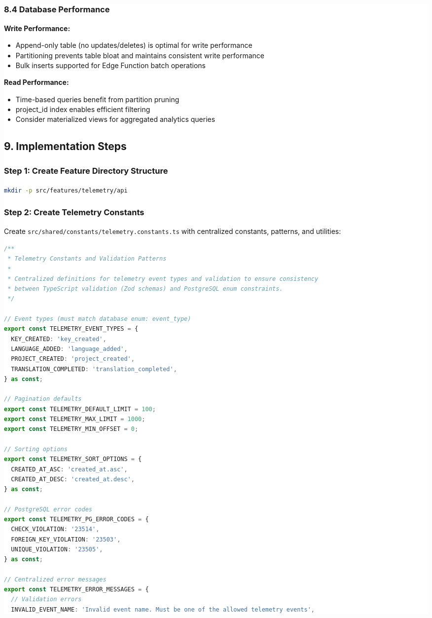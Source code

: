 ### 8.4 Database Performance

**Write Performance:**

- Append-only table (no updates/deletes) is optimal for write performance
- Partitioning prevents table bloat and maintains consistent write performance
- Bulk inserts supported for Edge Function batch operations

**Read Performance:**

- Time-based queries benefit from partition pruning
- project_id index enables efficient filtering
- Consider materialized views for aggregated analytics queries

## 9. Implementation Steps

### Step 1: Create Feature Directory Structure

```bash
mkdir -p src/features/telemetry/api
```

### Step 2: Create Telemetry Constants

Create `src/shared/constants/telemetry.constants.ts` with centralized constants, patterns, and utilities:

```typescript
/**
 * Telemetry Constants and Validation Patterns
 *
 * Centralized definitions for telemetry event types and validation to ensure consistency
 * between TypeScript validation (Zod schemas) and PostgreSQL enum constraints.
 */

// Event types (must match database enum: event_type)
export const TELEMETRY_EVENT_TYPES = {
  KEY_CREATED: 'key_created',
  LANGUAGE_ADDED: 'language_added',
  PROJECT_CREATED: 'project_created',
  TRANSLATION_COMPLETED: 'translation_completed',
} as const;

// Pagination defaults
export const TELEMETRY_DEFAULT_LIMIT = 100;
export const TELEMETRY_MAX_LIMIT = 1000;
export const TELEMETRY_MIN_OFFSET = 0;

// Sorting options
export const TELEMETRY_SORT_OPTIONS = {
  CREATED_AT_ASC: 'created_at.asc',
  CREATED_AT_DESC: 'created_at.desc',
} as const;

// PostgreSQL error codes
export const TELEMETRY_PG_ERROR_CODES = {
  CHECK_VIOLATION: '23514',
  FOREIGN_KEY_VIOLATION: '23503',
  UNIQUE_VIOLATION: '23505',
} as const;

// Centralized error messages
export const TELEMETRY_ERROR_MESSAGES = {
  // Validation errors
  INVALID_EVENT_NAME: 'Invalid event name. Must be one of the allowed telemetry events',
```